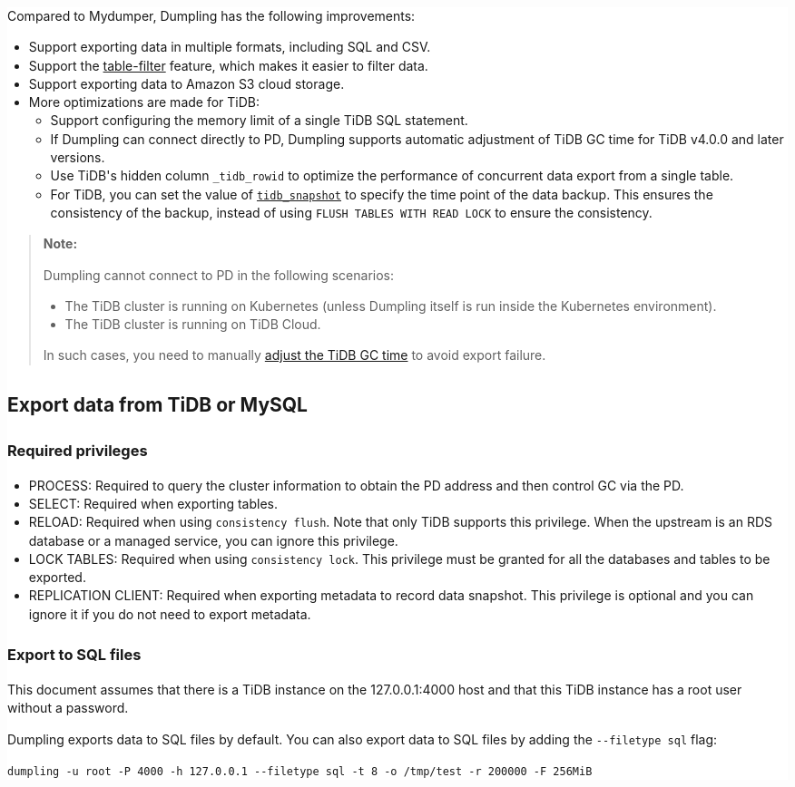 Compared to Mydumper, Dumpling has the following improvements:

- Support exporting data in multiple formats, including SQL and CSV.
- Support the [table-filter](https://github.com/pingcap/tidb-tools/blob/master/pkg/table-filter/README.md) feature, which makes it easier to filter data.
- Support exporting data to Amazon S3 cloud storage.
- More optimizations are made for TiDB:
    - Support configuring the memory limit of a single TiDB SQL statement.
    - If Dumpling can connect directly to PD, Dumpling supports automatic adjustment of TiDB GC time for TiDB v4.0.0 and later versions.
    - Use TiDB's hidden column `_tidb_rowid` to optimize the performance of concurrent data export from a single table.
    - For TiDB, you can set the value of [`tidb_snapshot`](/read-historical-data.md#how-tidb-reads-data-from-history-versions) to specify the time point of the data backup. This ensures the consistency of the backup, instead of using `FLUSH TABLES WITH READ LOCK` to ensure the consistency.

> **Note:**
>
> Dumpling cannot connect to PD in the following scenarios:
>
> - The TiDB cluster is running on Kubernetes (unless Dumpling itself is run inside the Kubernetes environment).
> - The TiDB cluster is running on TiDB Cloud.
>
> In such cases, you need to manually [adjust the TiDB GC time](#manually-set-the-tidb-gc-time) to avoid export failure.

## Export data from TiDB or MySQL

### Required privileges

- PROCESS: Required to query the cluster information to obtain the PD address and then control GC via the PD.
- SELECT: Required when exporting tables.
- RELOAD: Required when using `consistency flush`. Note that only TiDB supports this privilege. When the upstream is an RDS database or a managed service, you can ignore this privilege.
- LOCK TABLES: Required when using `consistency lock`. This privilege must be granted for all the databases and tables to be exported.
- REPLICATION CLIENT: Required when exporting metadata to record data snapshot. This privilege is optional and you can ignore it if you do not need to export metadata.

### Export to SQL files

This document assumes that there is a TiDB instance on the 127.0.0.1:4000 host and that this TiDB instance has a root user without a password.

Dumpling exports data to SQL files by default. You can also export data to SQL files by adding the `--filetype sql` flag:


```shell
dumpling -u root -P 4000 -h 127.0.0.1 --filetype sql -t 8 -o /tmp/test -r 200000 -F 256MiB
```
